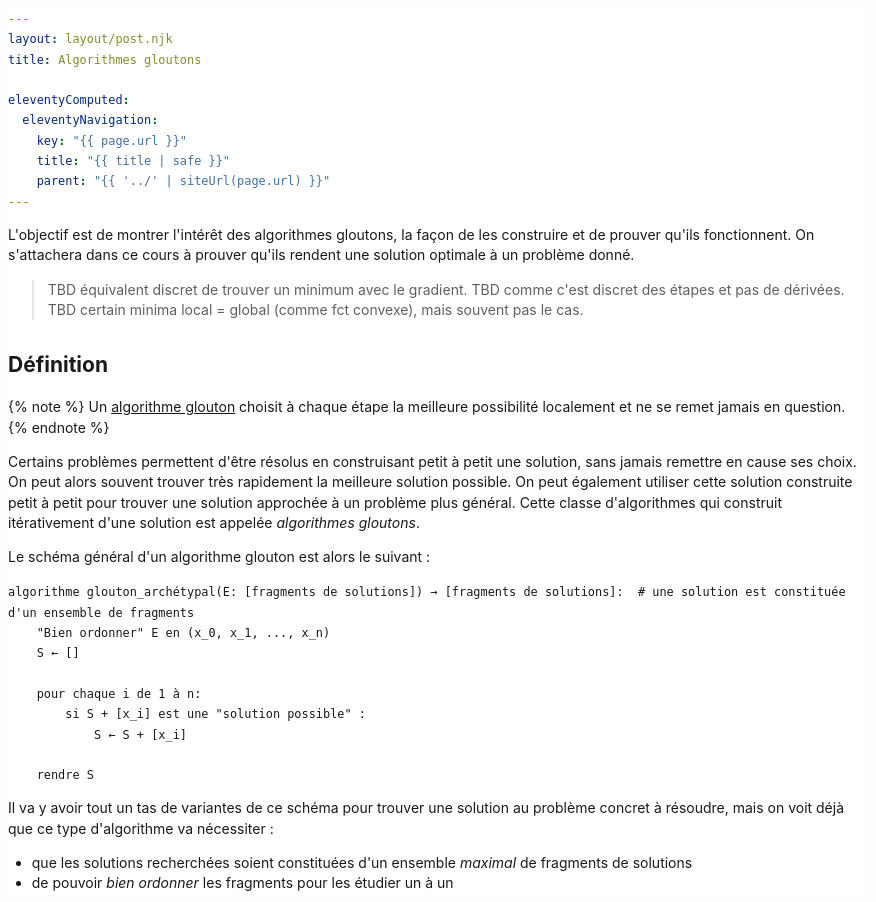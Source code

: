 ```yaml
---
layout: layout/post.njk
title: Algorithmes gloutons

eleventyComputed:
  eleventyNavigation:
    key: "{{ page.url }}"
    title: "{{ title | safe }}"
    parent: "{{ '../' | siteUrl(page.url) }}"
---
```


L'objectif est de montrer l'intérêt des algorithmes gloutons, la façon de les construire et de prouver qu'ils fonctionnent. On s'attachera dans ce cours à prouver qu'ils rendent une solution optimale à un problème donné.

> TBD équivalent discret de trouver un minimum avec le gradient.
> TBD comme c'est discret des étapes et pas de dérivées.
> TBD certain minima local = global (comme fct convexe), mais souvent pas le cas.

## Définition

{% note %}
Un [algorithme glouton](https://fr.wikipedia.org/wiki/Algorithme_glouton) choisit à chaque étape la meilleure possibilité localement et ne se remet jamais en question.
{% endnote %}

Certains problèmes permettent d'être résolus en construisant petit à petit une solution, sans jamais remettre en cause ses choix. On peut alors souvent trouver très rapidement la meilleure solution possible. On peut également utiliser cette solution construite petit à petit pour trouver une solution approchée à un problème plus général. Cette classe d'algorithmes qui construit itérativement d'une solution est appelée _algorithmes gloutons_.

Le schéma général d'un algorithme glouton est alors le suivant :

<div id="schéma-algo"></div>

```pseudocode
algorithme glouton_archétypal(E: [fragments de solutions]) → [fragments de solutions]:  # une solution est constituée d'un ensemble de fragments
    "Bien ordonner" E en (x_0, x_1, ..., x_n)
    S ← []

    pour chaque i de 1 à n:
        si S + [x_i] est une "solution possible" :
            S ← S + [x_i]

    rendre S
```

Il va y avoir tout un tas de variantes de ce schéma pour trouver une solution au problème concret à résoudre, mais on voit déjà que ce type d'algorithme va nécessiter :

- que les solutions recherchées soient constituées d'un ensemble _maximal_ de fragments de solutions
- de pouvoir _bien ordonner_ les fragments pour les étudier un à un
